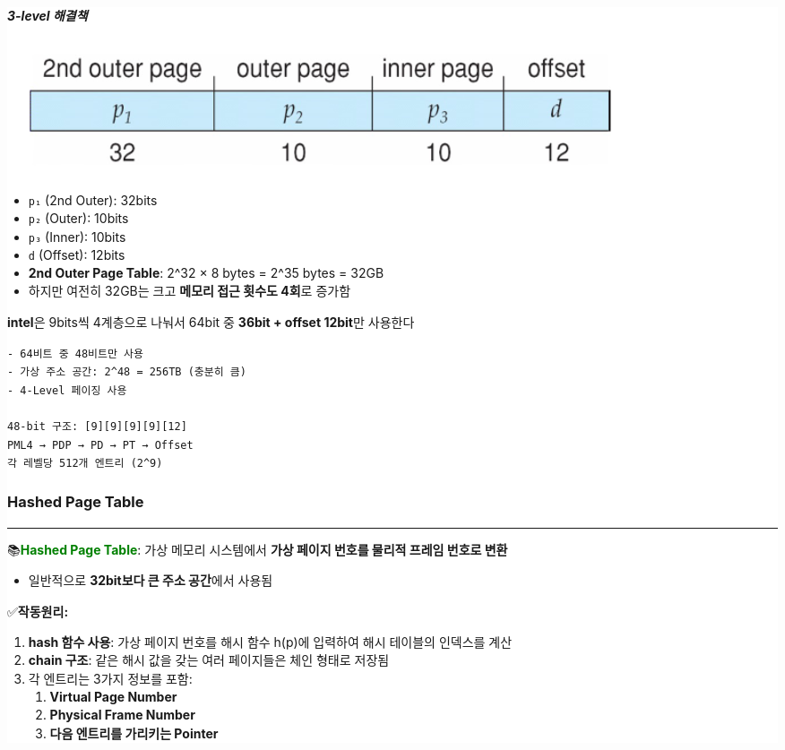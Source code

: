 ##### 3-level 해결책
![alt text](../assets/img/OS/thrlevel3v.png)

* `p₁` (2nd Outer): 32bits
* `p₂` (Outer): 10bits
* `p₃` (Inner): 10bits
* `d` (Offset): 12bits
* **2nd Outer Page Table**: 2^32 × 8 bytes = 2^35 bytes = 32GB
* 하지만 여전히 32GB는 크고 **메모리 접근 횟수도 4회**로 증가함

**intel**은 9bits씩 4계층으로 나눠서 64bit 중 **36bit + offset 12bit**만 사용한다

```
- 64비트 중 48비트만 사용
- 가상 주소 공간: 2^48 = 256TB (충분히 큼)
- 4-Level 페이징 사용

48-bit 구조: [9][9][9][9][12]
PML4 → PDP → PD → PT → Offset
각 레벨당 512개 엔트리 (2^9)
```

### Hashed Page Table
---
📚**<span style="color: #008000">Hashed Page Table</span>**: 가상 메모리 시스템에서 **가상 페이지 번호를 물리적 프레임 번호로 변환**
* 일반적으로 **32bit보다 큰 주소 공간**에서 사용됨

✅**작동원리:**  
1. **hash 함수 사용**: 가상 페이지 번호를 해시 함수 h(p)에 입력하여 해시 테이블의 인덱스를 계산
2. **chain 구조**: 같은 해시 값을 갖는 여러 페이지들은 체인 형태로 저장됨
3. 각 엔트리는 3가지 정보를 포함:
   1. **Virtual Page Number**
   2. **Physical Frame Number**
   3. **다음 엔트리를 가리키는 Pointer**
